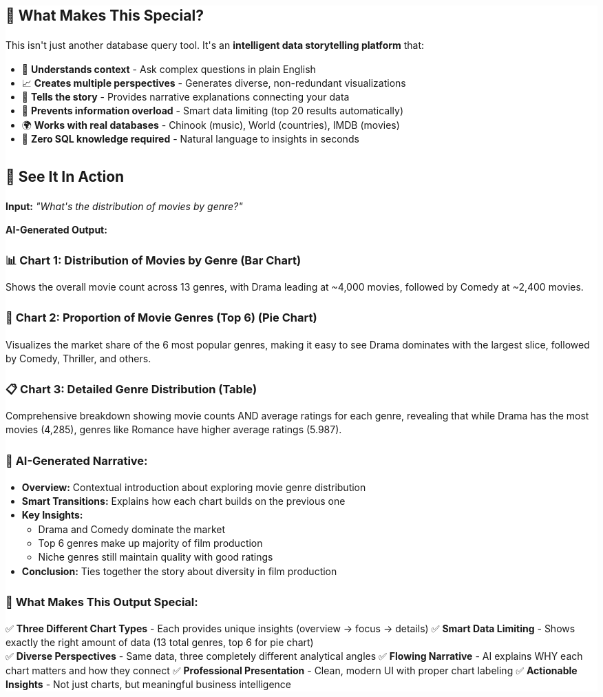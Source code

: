 ## 🌟 What Makes This Special?

This isn't just another database query tool. It's an **intelligent data storytelling platform** that:

- 🧠 **Understands context** - Ask complex questions in plain English
- 📈 **Creates multiple perspectives** - Generates diverse, non-redundant visualizations
- 📝 **Tells the story** - Provides narrative explanations connecting your data
- 🎯 **Prevents information overload** - Smart data limiting (top 20 results automatically)
- 🌍 **Works with real databases** - Chinook (music), World (countries), IMDB (movies)
- 🚀 **Zero SQL knowledge required** - Natural language to insights in seconds

## 🎥 See It In Action

**Input:** *"What's the distribution of movies by genre?"*

**AI-Generated Output:**

### 📊 **Chart 1: Distribution of Movies by Genre (Bar Chart)**
Shows the overall movie count across 13 genres, with Drama leading at ~4,000 movies, followed by Comedy at ~2,400 movies.

### 🥧 **Chart 2: Proportion of Movie Genres (Top 6) (Pie Chart)**  
Visualizes the market share of the 6 most popular genres, making it easy to see Drama dominates with the largest slice, followed by Comedy, Thriller, and others.

### 📋 **Chart 3: Detailed Genre Distribution (Table)**
Comprehensive breakdown showing movie counts AND average ratings for each genre, revealing that while Drama has the most movies (4,285), genres like Romance have higher average ratings (5.987).

### 📝 **AI-Generated Narrative:**
- **Overview:** Contextual introduction about exploring movie genre distribution
- **Smart Transitions:** Explains how each chart builds on the previous one
- **Key Insights:** 
  - Drama and Comedy dominate the market
  - Top 6 genres make up majority of film production  
  - Niche genres still maintain quality with good ratings
- **Conclusion:** Ties together the story about diversity in film production

### 🎯 **What Makes This Output Special:**

✅ **Three Different Chart Types** - Each provides unique insights (overview → focus → details)
✅ **Smart Data Limiting** - Shows exactly the right amount of data (13 total genres, top 6 for pie chart)  
✅ **Diverse Perspectives** - Same data, three completely different analytical angles
✅ **Flowing Narrative** - AI explains WHY each chart matters and how they connect
✅ **Professional Presentation** - Clean, modern UI with proper chart labeling
✅ **Actionable Insights** - Not just charts, but meaningful business intelligence
